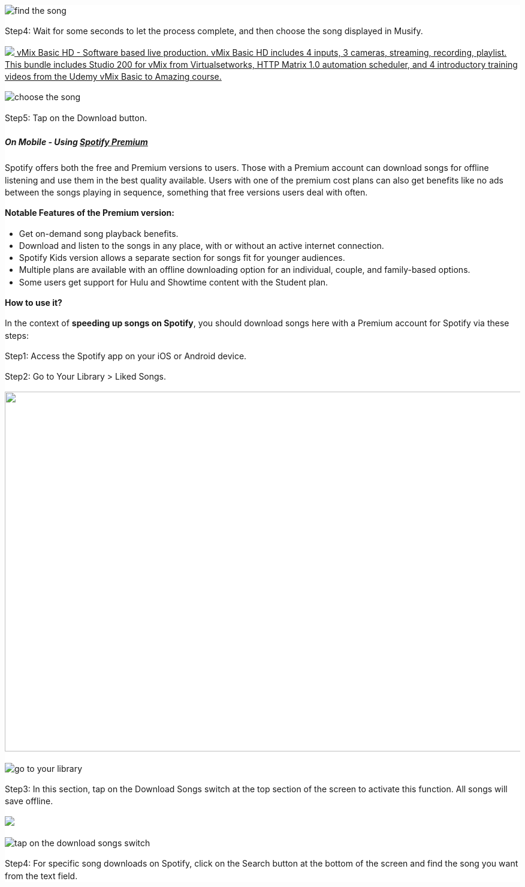 ![find the song](https://images.wondershare.com/filmora/article-images/2023/01/a-comprehensive-analysis-on-how-to-speed-up-audio-files-on-spotify-safely-6.jpg)

Step4: Wait for some seconds to let the process complete, and then choose the song displayed in Musify.


<a href="https://secure.2checkout.com/order/checkout.php?PRODS=4718728&QTY=1&AFFILIATE=108875&CART=1"> <img src="https://secure.avangate.com/images/merchant/ce9a6fb2becc2d235e62b125e9260102/products/vMixCallScreenshot1-large.jpg" border="0"> vMix Basic HD - Software based live production. vMix Basic HD includes 4 inputs, 3 cameras, streaming, recording, playlist. 
This bundle includes Studio 200 for vMix from Virtualsetworks, HTTP Matrix 1.0 automation scheduler, and 4 introductory training videos from the Udemy vMix Basic to Amazing course. </a>

![choose the song](https://images.wondershare.com/filmora/article-images/2023/01/a-comprehensive-analysis-on-how-to-speed-up-audio-files-on-spotify-safely-7.jpg)

Step5: Tap on the Download button.

##### On Mobile - Using [Spotify Premium](https://www.spotify.com/us/premium/)

Spotify offers both the free and Premium versions to users. Those with a Premium account can download songs for offline listening and use them in the best quality available. Users with one of the premium cost plans can also get benefits like no ads between the songs playing in sequence, something that free versions users deal with often.

**Notable Features of the Premium version:**

* Get on-demand song playback benefits.
* Download and listen to the songs in any place, with or without an active internet connection.
* Spotify Kids version allows a separate section for songs fit for younger audiences.
* Multiple plans are available with an offline downloading option for an individual, couple, and family-based options.
* Some users get support for Hulu and Showtime content with the Student plan.

**How to use it?**

In the context of **speeding up songs on Spotify**, you should download songs here with a Premium account for Spotify via these steps:

Step1: Access the Spotify app on your iOS or Android device.

Step2: Go to Your Library > Liked Songs.


<a href="https://appsumo.8odi.net/c/5597632/2082529/7443" target="_top" id="2082529"><img src="//a.impactradius-go.com/display-ad/7443-2082529" border="0" alt="" width="1200" height="600"/></a><img height="0" width="0" src="https://appsumo.8odi.net/i/5597632/2082529/7443" style="position:absolute;visibility:hidden;" border="0" />

![go to your library](https://images.wondershare.com/filmora/article-images/2023/01/a-comprehensive-analysis-on-how-to-speed-up-audio-files-on-spotify-safely-8.jpg)

Step3: In this section, tap on the Download Songs switch at the top section of the screen to activate this function. All songs will save offline.


<a href="https://secure.2checkout.com/order/checkout.php?PRODS=4620780&QTY=1&AFFILIATE=108875&CART=1"><img src="https://secure.avangate.com/images/merchant/07dd4d5a72f5740ef0f035f201951476/728__90banner.jpg" border="0"></a>

![tap on the download songs switch](https://images.wondershare.com/filmora/article-images/2023/01/a-comprehensive-analysis-on-how-to-speed-up-audio-files-on-spotify-safely-9.jpg)

Step4: For specific song downloads on Spotify, click on the Search button at the bottom of the screen and find the song you want from the text field.
